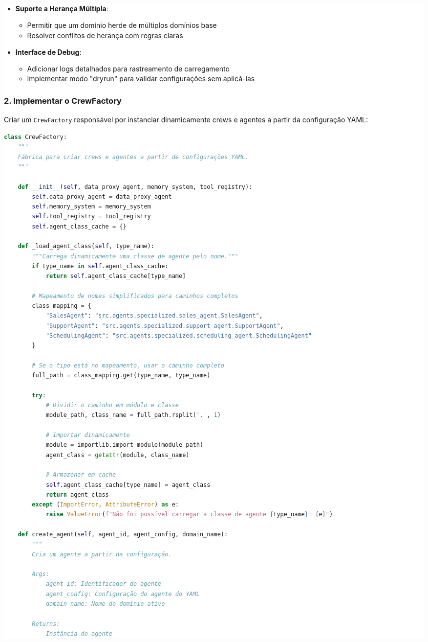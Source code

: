 - **Suporte a Herança Múltipla**:
  - Permitir que um domínio herde de múltiplos domínios base
  - Resolver conflitos de herança com regras claras

- **Interface de Debug**:
  - Adicionar logs detalhados para rastreamento de carregamento
  - Implementar modo "dryrun" para validar configurações sem aplicá-las

### 2. Implementar o CrewFactory

Criar um `CrewFactory` responsável por instanciar dinamicamente crews e agentes a partir da configuração YAML:

```python
class CrewFactory:
    """
    Fábrica para criar crews e agentes a partir de configurações YAML.
    """
    
    def __init__(self, data_proxy_agent, memory_system, tool_registry):
        self.data_proxy_agent = data_proxy_agent
        self.memory_system = memory_system
        self.tool_registry = tool_registry
        self.agent_class_cache = {}
    
    def _load_agent_class(self, type_name):
        """Carrega dinamicamente uma classe de agente pelo nome."""
        if type_name in self.agent_class_cache:
            return self.agent_class_cache[type_name]
            
        # Mapeamento de nomes simplificados para caminhos completos
        class_mapping = {
            "SalesAgent": "src.agents.specialized.sales_agent.SalesAgent",
            "SupportAgent": "src.agents.specialized.support_agent.SupportAgent",
            "SchedulingAgent": "src.agents.specialized.scheduling_agent.SchedulingAgent"
        }
        
        # Se o tipo está no mapeamento, usar o caminho completo
        full_path = class_mapping.get(type_name, type_name)
        
        try:
            # Dividir o caminho em módulo e classe
            module_path, class_name = full_path.rsplit('.', 1)
            
            # Importar dinamicamente
            module = importlib.import_module(module_path)
            agent_class = getattr(module, class_name)
            
            # Armazenar em cache
            self.agent_class_cache[type_name] = agent_class
            return agent_class
        except (ImportError, AttributeError) as e:
            raise ValueError(f"Não foi possível carregar a classe de agente {type_name}: {e}")
    
    def create_agent(self, agent_id, agent_config, domain_name):
        """
        Cria um agente a partir da configuração.
        
        Args:
            agent_id: Identificador do agente
            agent_config: Configuração do agente do YAML
            domain_name: Nome do domínio ativo
        
        Returns:
            Instância do agente
```